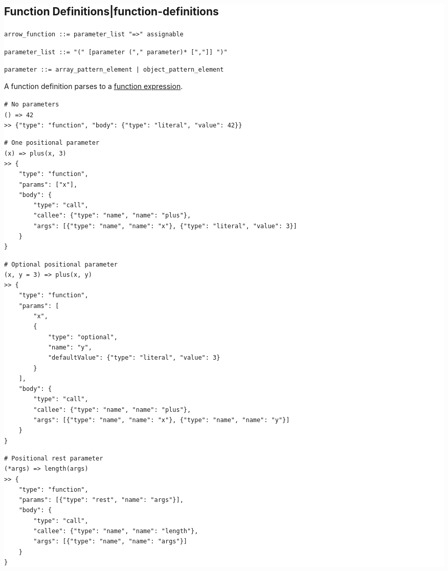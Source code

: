 ## Function Definitions|function-definitions

`arrow_function ::= parameter_list "=>" assignable`

`parameter_list ::= "(" [parameter ("," parameter)* [","]] ")"`

`parameter ::= array_pattern_element | object_pattern_element`

A function definition parses to a [function expression](/docs/json#functions).

```
# No parameters
() => 42
>> {"type": "function", "body": {"type": "literal", "value": 42}}
```

```
# One positional parameter
(x) => plus(x, 3)
>> {
    "type": "function",
    "params": ["x"],
    "body": {
        "type": "call",
        "callee": {"type": "name", "name": "plus"},
        "args": [{"type": "name", "name": "x"}, {"type": "literal", "value": 3}]
    }
}
```

```
# Optional positional parameter
(x, y = 3) => plus(x, y)
>> {
    "type": "function",
    "params": [
        "x",
        {
            "type": "optional",
            "name": "y",
            "defaultValue": {"type": "literal", "value": 3}
        }
    ],
    "body": {
        "type": "call",
        "callee": {"type": "name", "name": "plus"},
        "args": [{"type": "name", "name": "x"}, {"type": "name", "name": "y"}]
    }
}
```

```
# Positional rest parameter
(*args) => length(args)
>> {
    "type": "function",
    "params": [{"type": "rest", "name": "args"}],
    "body": {
        "type": "call",
        "callee": {"type": "name", "name": "length"},
        "args": [{"type": "name", "name": "args"}]
    }
}
```
